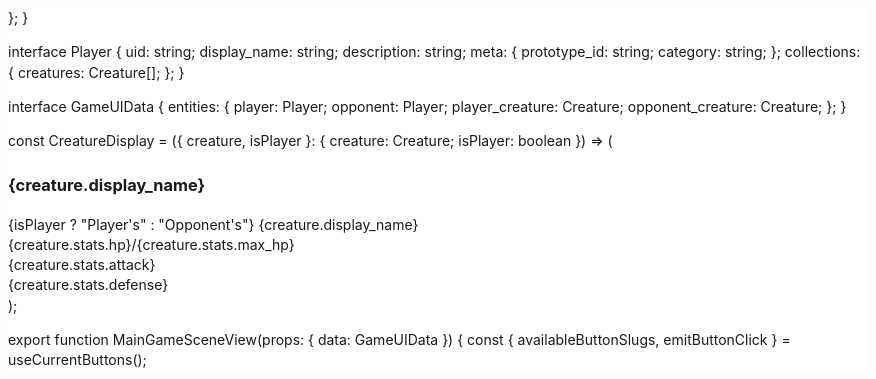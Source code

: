   };
}

interface Player {
  uid: string;
  display_name: string;
  description: string;
  meta: {
    prototype_id: string;
    category: string;
  };
  collections: {
    creatures: Creature[];
  };
}

interface GameUIData {
  entities: {
    player: Player;
    opponent: Player;
    player_creature: Creature;
    opponent_creature: Creature;
  };
}

const CreatureDisplay = ({ creature, isPlayer }: { creature: Creature; isPlayer: boolean }) => (
  <Card className="flex flex-col items-center p-4">
    <h3 className="text-lg font-bold mb-2">{creature.display_name}</h3>
    <Card className="w-48 h-48 flex items-center justify-center bg-slate-700">
      <span className="text-white">{isPlayer ? "Player's" : "Opponent's"} {creature.display_name}</span>
    </Card>
    <div className="mt-4 flex gap-2 items-center">
      <Heart className="text-red-500" />
      <span>
        {creature.stats.hp}/{creature.stats.max_hp}
      </span>
    </div>
    <div className="flex gap-4 mt-2">
      <div className="flex items-center gap-1">
        <Sword className="w-4 h-4" />
        <span className="text-sm">{creature.stats.attack}</span>
      </div>
      <div className="flex items-center gap-1">
        <Shield className="w-4 h-4" />
        <span className="text-sm">{creature.stats.defense}</span>
      </div>
    </div>
  </Card>
);

export function MainGameSceneView(props: { data: GameUIData }) {
  const { availableButtonSlugs, emitButtonClick } = useCurrentButtons();
